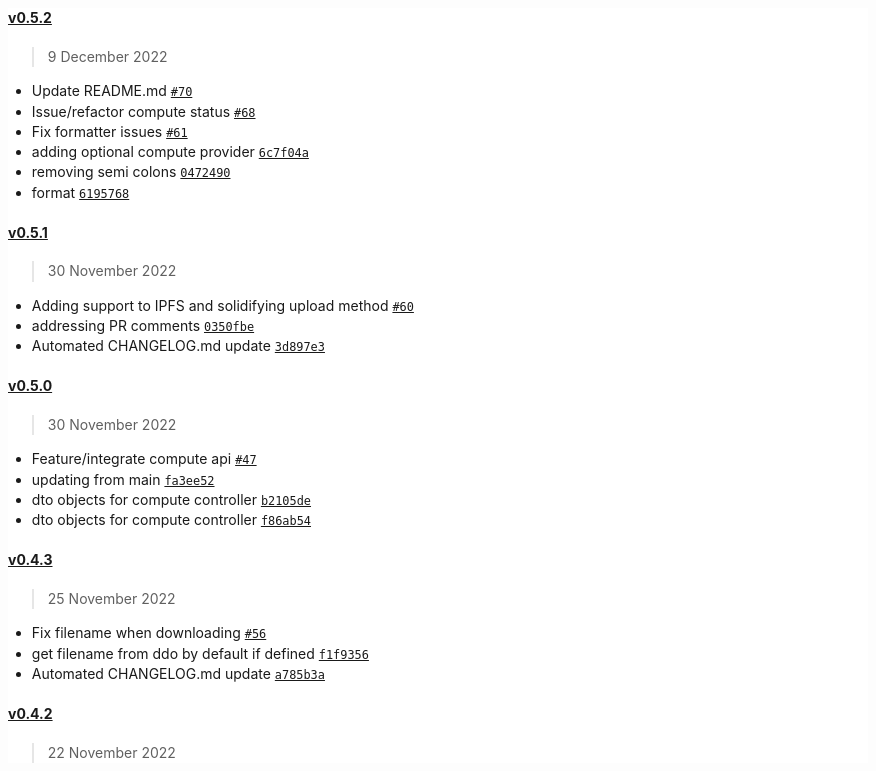 #### [v0.5.2](https://github.com/nevermined-io/node/compare/v0.5.1...v0.5.2)

> 9 December 2022

- Update README.md [`#70`](https://github.com/nevermined-io/node/pull/70)
- Issue/refactor compute status [`#68`](https://github.com/nevermined-io/node/pull/68)
- Fix formatter issues [`#61`](https://github.com/nevermined-io/node/pull/61)
- adding optional compute provider [`6c7f04a`](https://github.com/nevermined-io/node/commit/6c7f04aff5400a6c7930b9249c24225d700c346f)
- removing semi colons [`0472490`](https://github.com/nevermined-io/node/commit/047249033c73ca0944d62bee2d2b624a3f1951d5)
- format [`6195768`](https://github.com/nevermined-io/node/commit/619576873cc1687a917ec60d5179eeed6820297a)

#### [v0.5.1](https://github.com/nevermined-io/node/compare/v0.5.0...v0.5.1)

> 30 November 2022

- Adding support to IPFS and solidifying upload method [`#60`](https://github.com/nevermined-io/node/pull/60)
- addressing PR comments [`0350fbe`](https://github.com/nevermined-io/node/commit/0350fbe566c84556c3e93c7b42d4f6f49a584b09)
- Automated CHANGELOG.md update [`3d897e3`](https://github.com/nevermined-io/node/commit/3d897e3ab2ad3494d2bacd2c9b711e6dcf141299)

#### [v0.5.0](https://github.com/nevermined-io/node/compare/v0.4.3...v0.5.0)

> 30 November 2022

- Feature/integrate compute api [`#47`](https://github.com/nevermined-io/node/pull/47)
- updating from main [`fa3ee52`](https://github.com/nevermined-io/node/commit/fa3ee52e34e4c092eb2ac458173e1504921a23f4)
- dto objects for compute controller [`b2105de`](https://github.com/nevermined-io/node/commit/b2105de8c419d394e79a32eb6638f047051c4034)
- dto objects for compute controller [`f86ab54`](https://github.com/nevermined-io/node/commit/f86ab54d7313eeef6a23dd0a35581e7a9fb27522)

#### [v0.4.3](https://github.com/nevermined-io/node/compare/v0.4.2...v0.4.3)

> 25 November 2022

- Fix filename when downloading [`#56`](https://github.com/nevermined-io/node/pull/56)
- get filename from ddo by default if defined [`f1f9356`](https://github.com/nevermined-io/node/commit/f1f9356819d53a9a5c61414eeffaa25536f3747f)
- Automated CHANGELOG.md update [`a785b3a`](https://github.com/nevermined-io/node/commit/a785b3a46ab260348ff7b2aa60a82d7aa4b7a557)

#### [v0.4.2](https://github.com/nevermined-io/node/compare/v0.4.1...v0.4.2)

> 22 November 2022
